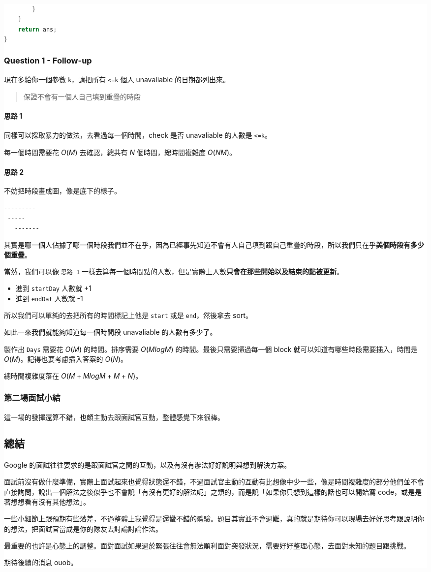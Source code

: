 ```c++
        }
    }
    return ans;
}
```

### Question 1 - Follow-up

現在多給你一個參數 `k`，請把所有 `<=k` 個人 unavaliable 的日期都列出來。

> 保證不會有一個人自己填到重疊的時段

#### 思路 1

同樣可以採取暴力的做法，去看過每一個時間，check 是否 unavaliable 的人數是 `<=k`。

每一個時間需要花 $O(M)$ 去確認，總共有 $N$ 個時間，總時間複雜度 $O(NM)$。

#### 思路 2

不妨把時段畫成圖，像是底下的樣子。

```
---------
 -----
   -------
```

其實是哪一個人佔據了哪一個時段我們並不在乎，因為已經事先知道不會有人自己填到跟自己重疊的時段，所以我們只在乎**美個時段有多少個重疊**。

當然，我們可以像 `思路 1` 一樣去算每一個時間點的人數，但是實際上人數**只會在那些開始以及結束的點被更新**。

- 進到 `startDay` 人數就 +1
- 進到 `endDat` 人數就 -1

所以我們可以單純的去把所有的時間標記上他是 `start` 或是 `end`，然後拿去 sort。

如此一來我們就能夠知道每一個時間段 unavaliable 的人數有多少了。

製作出 `Days` 需要花 $O(M)$ 的時間。排序需要 $O(MlogM)$ 的時間。最後只需要掃過每一個 block 就可以知道有哪些時段需要插入，時間是 $O(M)$。記得也要考慮插入答案的 $O(N)$。

總時間複雜度落在 $O(M + MlogM + M + N)$。

### 第二場面試小結

這一場的發揮還算不錯，也頗主動去跟面試官互動，整體感覺下來很棒。

## 總結

Google 的面試往往要求的是跟面試官之間的互動，以及有沒有辦法好好說明與想到解決方案。

面試前沒有做什麼準備，實際上面試起來也覺得狀態還不錯，不過面試官主動的互動有比想像中少一些，像是時間複雜度的部分他們並不會直接詢問，說出一個解法之後似乎也不會說「有沒有更好的解法呢」之類的，而是說「如果你只想到這樣的話也可以開始寫 code，或是是著想想看有沒有其他想法」。

一些小細節上跟預期有些落差，不過整體上我覺得是還蠻不錯的體驗。題目其實並不會過難，真的就是期待你可以現場去好好思考跟說明你的想法，把面試官當成是你的隊友去討論討論作法。

最重要的也許是心態上的調整。面對面試如果過於緊張往往會無法順利面對突發狀況，需要好好整理心態，去面對未知的題目跟挑戰。

期待後續的消息 ouob。